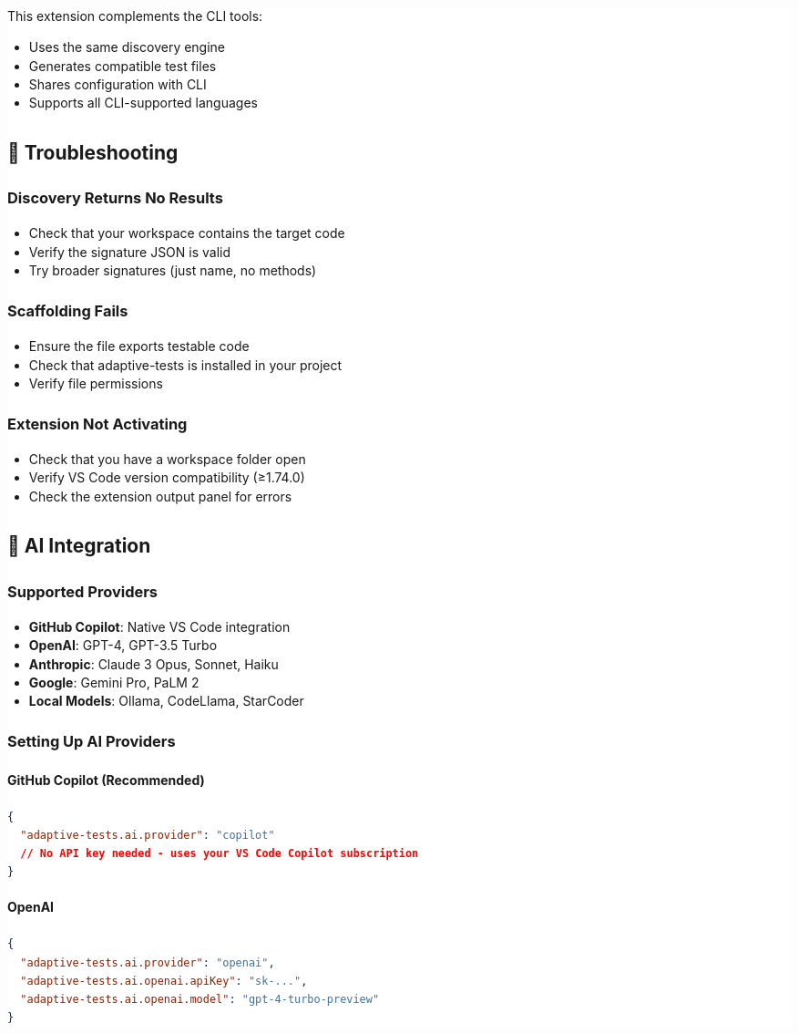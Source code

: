 This extension complements the CLI tools:

- Uses the same discovery engine
- Generates compatible test files
- Shares configuration with CLI
- Supports all CLI-supported languages

## 🐛 Troubleshooting

### Discovery Returns No Results

- Check that your workspace contains the target code
- Verify the signature JSON is valid
- Try broader signatures (just name, no methods)

### Scaffolding Fails

- Ensure the file exports testable code
- Check that adaptive-tests is installed in your project
- Verify file permissions

### Extension Not Activating

- Check that you have a workspace folder open
- Verify VS Code version compatibility (≥1.74.0)
- Check the extension output panel for errors

## 🤖 AI Integration

### Supported Providers

- **GitHub Copilot**: Native VS Code integration
- **OpenAI**: GPT-4, GPT-3.5 Turbo
- **Anthropic**: Claude 3 Opus, Sonnet, Haiku
- **Google**: Gemini Pro, PaLM 2
- **Local Models**: Ollama, CodeLlama, StarCoder

### Setting Up AI Providers

#### GitHub Copilot (Recommended)

```json
{
  "adaptive-tests.ai.provider": "copilot"
  // No API key needed - uses your VS Code Copilot subscription
}
```

#### OpenAI

```json
{
  "adaptive-tests.ai.provider": "openai",
  "adaptive-tests.ai.openai.apiKey": "sk-...",
  "adaptive-tests.ai.openai.model": "gpt-4-turbo-preview"
}
```
